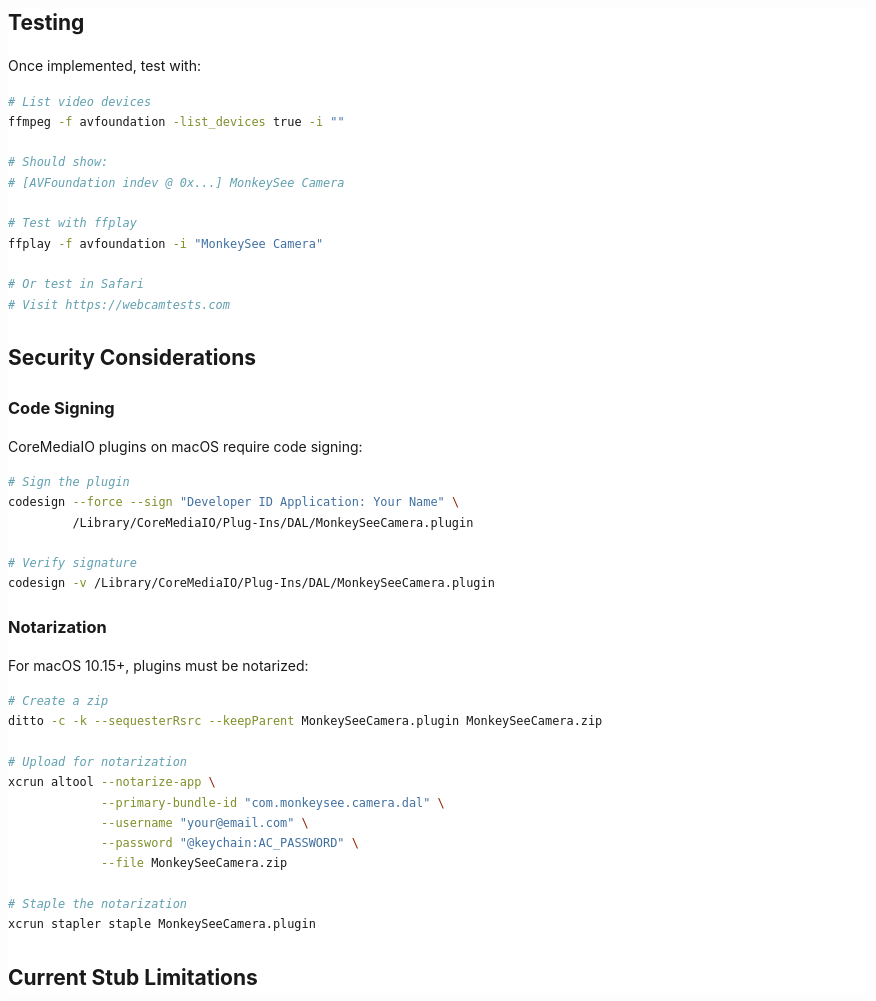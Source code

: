 ## Testing

Once implemented, test with:

```bash
# List video devices
ffmpeg -f avfoundation -list_devices true -i ""

# Should show:
# [AVFoundation indev @ 0x...] MonkeySee Camera

# Test with ffplay
ffplay -f avfoundation -i "MonkeySee Camera"

# Or test in Safari
# Visit https://webcamtests.com
```

## Security Considerations

### Code Signing

CoreMediaIO plugins on macOS require code signing:

```bash
# Sign the plugin
codesign --force --sign "Developer ID Application: Your Name" \
         /Library/CoreMediaIO/Plug-Ins/DAL/MonkeySeeCamera.plugin

# Verify signature
codesign -v /Library/CoreMediaIO/Plug-Ins/DAL/MonkeySeeCamera.plugin
```

### Notarization

For macOS 10.15+, plugins must be notarized:

```bash
# Create a zip
ditto -c -k --sequesterRsrc --keepParent MonkeySeeCamera.plugin MonkeySeeCamera.zip

# Upload for notarization
xcrun altool --notarize-app \
             --primary-bundle-id "com.monkeysee.camera.dal" \
             --username "your@email.com" \
             --password "@keychain:AC_PASSWORD" \
             --file MonkeySeeCamera.zip

# Staple the notarization
xcrun stapler staple MonkeySeeCamera.plugin
```

## Current Stub Limitations

